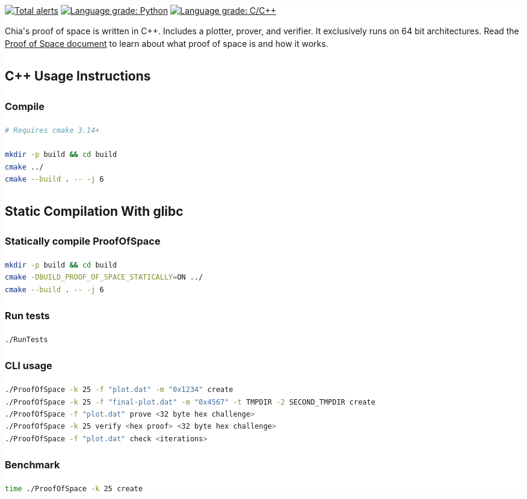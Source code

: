 [![Total alerts](https://img.shields.io/lgtm/alerts/g/Chia-Network/chiapos.svg?logo=lgtm&logoWidth=18)](https://lgtm.com/projects/g/Chia-Network/chiapos/alerts/)
[![Language grade: Python](https://img.shields.io/lgtm/grade/python/g/Chia-Network/chiapos.svg?logo=lgtm&logoWidth=18)](https://lgtm.com/projects/g/Chia-Network/chiapos/context:python)
[![Language grade: C/C++](https://img.shields.io/lgtm/grade/cpp/g/Chia-Network/chiapos.svg?logo=lgtm&logoWidth=18)](https://lgtm.com/projects/g/Chia-Network/chiapos/context:cpp)

Chia's proof of space is written in C++. Includes a plotter, prover, and
verifier. It exclusively runs on 64 bit architectures. Read the
[Proof of Space document](https://www.chia.net/assets/Chia_Proof_of_Space_Construction_v1.1.pdf) to
learn about what proof of space is and how it works.

## C++ Usage Instructions

### Compile

```bash
# Requires cmake 3.14+

mkdir -p build && cd build
cmake ../
cmake --build . -- -j 6
```

## Static Compilation With glibc
### Statically compile ProofOfSpace
```bash
mkdir -p build && cd build
cmake -DBUILD_PROOF_OF_SPACE_STATICALLY=ON ../
cmake --build . -- -j 6
```

### Run tests

```bash
./RunTests
```

### CLI usage

```bash
./ProofOfSpace -k 25 -f "plot.dat" -m "0x1234" create
./ProofOfSpace -k 25 -f "final-plot.dat" -m "0x4567" -t TMPDIR -2 SECOND_TMPDIR create
./ProofOfSpace -f "plot.dat" prove <32 byte hex challenge>
./ProofOfSpace -k 25 verify <hex proof> <32 byte hex challenge>
./ProofOfSpace -f "plot.dat" check <iterations>
```

### Benchmark

```bash
time ./ProofOfSpace -k 25 create
```
